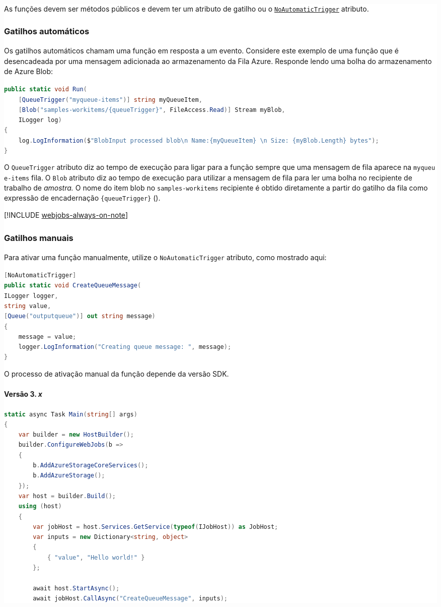As funções devem ser métodos públicos e devem ter um atributo de gatilho ou o [`NoAutomaticTrigger`](#manual-triggers) atributo.

### <a name="automatic-triggers"></a>Gatilhos automáticos

Os gatilhos automáticos chamam uma função em resposta a um evento. Considere este exemplo de uma função que é desencadeada por uma mensagem adicionada ao armazenamento da Fila Azure. Responde lendo uma bolha do armazenamento de Azure Blob:

```cs
public static void Run(
    [QueueTrigger("myqueue-items")] string myQueueItem,
    [Blob("samples-workitems/{queueTrigger}", FileAccess.Read)] Stream myBlob,
    ILogger log)
{
    log.LogInformation($"BlobInput processed blob\n Name:{myQueueItem} \n Size: {myBlob.Length} bytes");
}
```

O `QueueTrigger` atributo diz ao tempo de execução para ligar para a função sempre que uma mensagem de fila aparece na `myqueue-items` fila. O `Blob` atributo diz ao tempo de execução para utilizar a mensagem de fila para ler uma bolha no recipiente de trabalho de *amostra.* O nome do item blob no `samples-workitems` recipiente é obtido diretamente a partir do gatilho da fila como expressão de encadernação `{queueTrigger}` ().

[!INCLUDE [webjobs-always-on-note](../../includes/webjobs-always-on-note.md)]

### <a name="manual-triggers"></a>Gatilhos manuais

Para ativar uma função manualmente, utilize o `NoAutomaticTrigger` atributo, como mostrado aqui:

```cs
[NoAutomaticTrigger]
public static void CreateQueueMessage(
ILogger logger,
string value,
[Queue("outputqueue")] out string message)
{
    message = value;
    logger.LogInformation("Creating queue message: ", message);
}
```

O processo de ativação manual da função depende da versão SDK.

#### <a name="version-3x"></a>Versão 3. *x*

```cs
static async Task Main(string[] args)
{
    var builder = new HostBuilder();
    builder.ConfigureWebJobs(b =>
    {
        b.AddAzureStorageCoreServices();
        b.AddAzureStorage();
    });
    var host = builder.Build();
    using (host)
    {
        var jobHost = host.Services.GetService(typeof(IJobHost)) as JobHost;
        var inputs = new Dictionary<string, object>
        {
            { "value", "Hello world!" }
        };

        await host.StartAsync();
        await jobHost.CallAsync("CreateQueueMessage", inputs);
```

['Acordo de Execução']: https://github.com/Azure/azure-webjobs-sdk-extensions/blob/v2.x/src/WebJobs.Extensions/Extensions/Core/ExecutionContext.cs
['TelemetriaClient']: /dotnet/api/microsoft.applicationinsights.telemetryclient
['ConfigureServices']: /dotnet/api/microsoft.extensions.hosting.hostinghostbuilderextensions.configureservices
['ITelemetryInitializer']: /dotnet/api/microsoft.applicationinsights.extensibility.itelemetryinitializer
['TelemetriaConfiguration']: /dotnet/api/microsoft.applicationinsights.extensibility.telemetryconfiguration
['Conigução de EmpregoHost']: https://github.com/Azure/azure-webjobs-sdk/blob/v2.x/src/Microsoft.Azure.WebJobs.Host/JobHostConfiguration.cs
